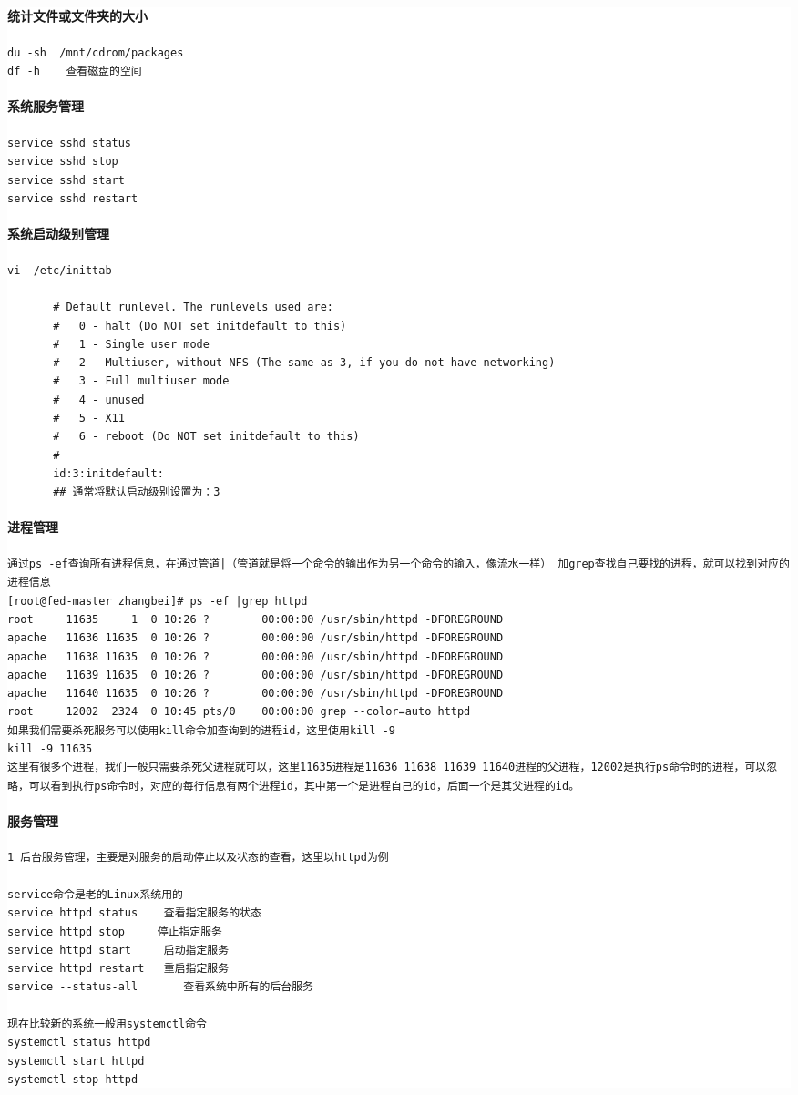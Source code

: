 #### 统计文件或文件夹的大小

```
du -sh  /mnt/cdrom/packages
df -h    查看磁盘的空间
```

#### 系统服务管理

```
service sshd status
service sshd stop 
service sshd start
service sshd restart
```

#### 系统启动级别管理

```
vi  /etc/inittab

       # Default runlevel. The runlevels used are:
       #   0 - halt (Do NOT set initdefault to this)
       #   1 - Single user mode
       #   2 - Multiuser, without NFS (The same as 3, if you do not have networking)
       #   3 - Full multiuser mode
       #   4 - unused
       #   5 - X11
       #   6 - reboot (Do NOT set initdefault to this)
       #
       id:3:initdefault:
       ## 通常将默认启动级别设置为：3
```

#### 进程管理

```
通过ps -ef查询所有进程信息，在通过管道|（管道就是将一个命令的输出作为另一个命令的输入，像流水一样） 加grep查找自己要找的进程，就可以找到对应的进程信息
[root@fed-master zhangbei]# ps -ef |grep httpd
root     11635     1  0 10:26 ?        00:00:00 /usr/sbin/httpd -DFOREGROUND
apache   11636 11635  0 10:26 ?        00:00:00 /usr/sbin/httpd -DFOREGROUND
apache   11638 11635  0 10:26 ?        00:00:00 /usr/sbin/httpd -DFOREGROUND
apache   11639 11635  0 10:26 ?        00:00:00 /usr/sbin/httpd -DFOREGROUND
apache   11640 11635  0 10:26 ?        00:00:00 /usr/sbin/httpd -DFOREGROUND
root     12002  2324  0 10:45 pts/0    00:00:00 grep --color=auto httpd
如果我们需要杀死服务可以使用kill命令加查询到的进程id，这里使用kill -9 
kill -9 11635
这里有很多个进程，我们一般只需要杀死父进程就可以，这里11635进程是11636 11638 11639 11640进程的父进程，12002是执行ps命令时的进程，可以忽略，可以看到执行ps命令时，对应的每行信息有两个进程id，其中第一个是进程自己的id，后面一个是其父进程的id。
```

#### 服务管理

```
1 后台服务管理，主要是对服务的启动停止以及状态的查看，这里以httpd为例

service命令是老的Linux系统用的
service httpd status    查看指定服务的状态
service httpd stop     停止指定服务
service httpd start     启动指定服务
service httpd restart   重启指定服务
service --status-all       查看系统中所有的后台服务

现在比较新的系统一般用systemctl命令
systemctl status httpd
systemctl start httpd
systemctl stop httpd
```